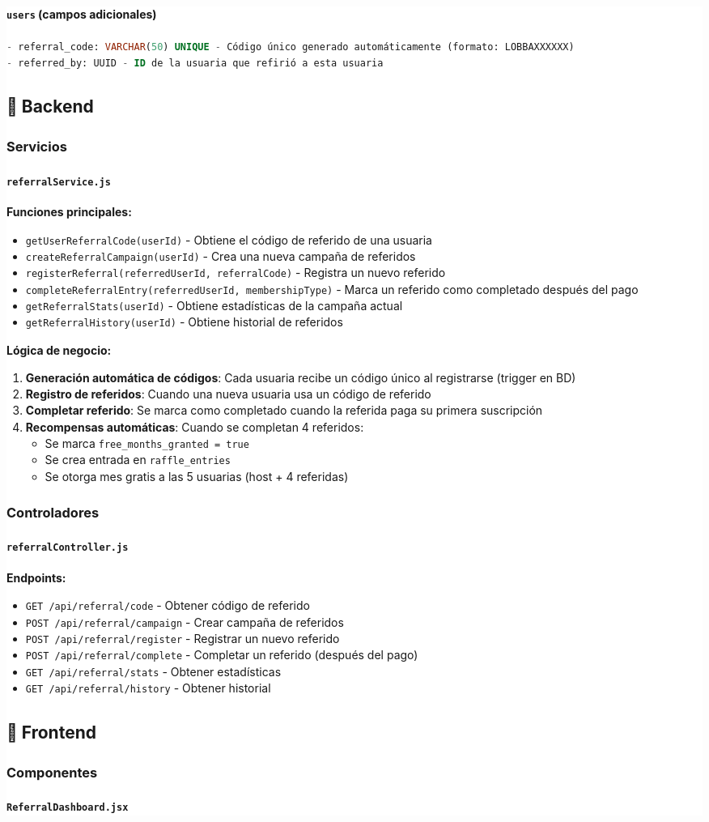 #### `users` (campos adicionales)
```sql
- referral_code: VARCHAR(50) UNIQUE - Código único generado automáticamente (formato: LOBBAXXXXXX)
- referred_by: UUID - ID de la usuaria que refirió a esta usuaria
```

## 🔧 Backend

### Servicios

#### `referralService.js`

**Funciones principales:**

- `getUserReferralCode(userId)` - Obtiene el código de referido de una usuaria
- `createReferralCampaign(userId)` - Crea una nueva campaña de referidos
- `registerReferral(referredUserId, referralCode)` - Registra un nuevo referido
- `completeReferralEntry(referredUserId, membershipType)` - Marca un referido como completado después del pago
- `getReferralStats(userId)` - Obtiene estadísticas de la campaña actual
- `getReferralHistory(userId)` - Obtiene historial de referidos

**Lógica de negocio:**

1. **Generación automática de códigos**: Cada usuaria recibe un código único al registrarse (trigger en BD)
2. **Registro de referidos**: Cuando una nueva usuaria usa un código de referido
3. **Completar referido**: Se marca como completado cuando la referida paga su primera suscripción
4. **Recompensas automáticas**: Cuando se completan 4 referidos:
   - Se marca `free_months_granted = true`
   - Se crea entrada en `raffle_entries`
   - Se otorga mes gratis a las 5 usuarias (host + 4 referidas)

### Controladores

#### `referralController.js`

**Endpoints:**

- `GET /api/referral/code` - Obtener código de referido
- `POST /api/referral/campaign` - Crear campaña de referidos
- `POST /api/referral/register` - Registrar un nuevo referido
- `POST /api/referral/complete` - Completar un referido (después del pago)
- `GET /api/referral/stats` - Obtener estadísticas
- `GET /api/referral/history` - Obtener historial

## 🎨 Frontend

### Componentes

#### `ReferralDashboard.jsx`
